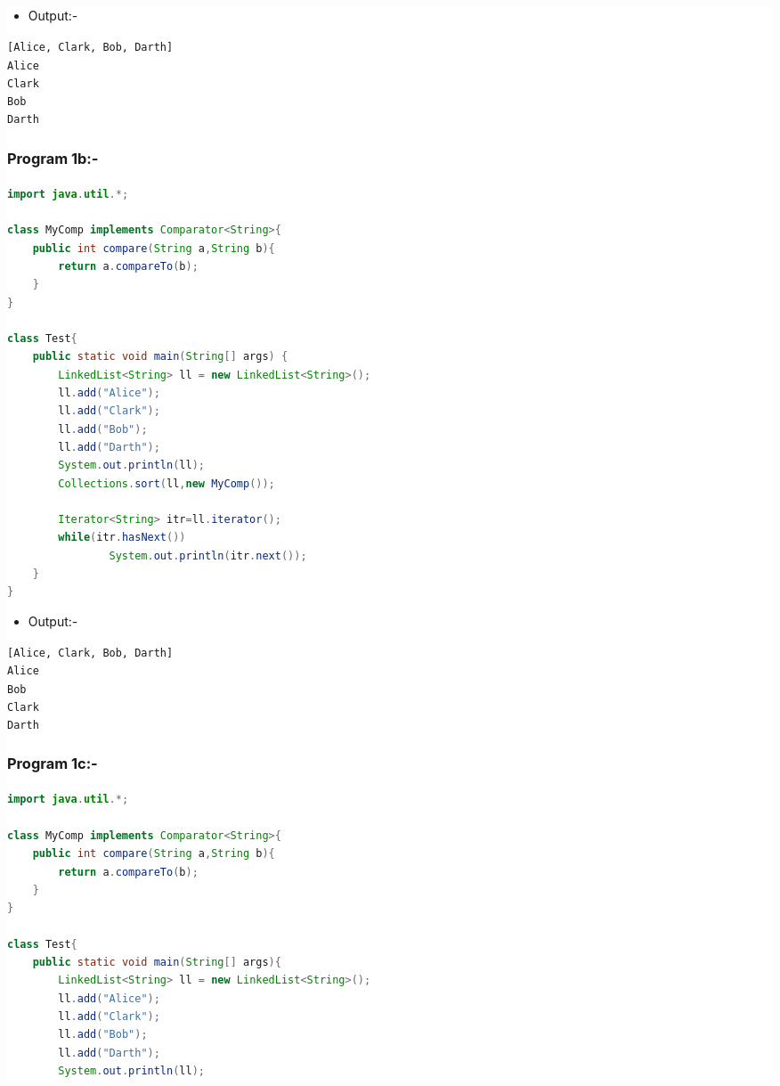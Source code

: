 - Output:-

```bash
[Alice, Clark, Bob, Darth]
Alice
Clark
Bob
Darth
```

### Program 1b:-

```java
import java.util.*;

class MyComp implements Comparator<String>{
    public int compare(String a,String b){
        return a.compareTo(b);
    }
}

class Test{
    public static void main(String[] args) {
        LinkedList<String> ll = new LinkedList<String>();
        ll.add("Alice");
        ll.add("Clark");
        ll.add("Bob");
        ll.add("Darth");
        System.out.println(ll);
        Collections.sort(ll,new MyComp());

        Iterator<String> itr=ll.iterator();
        while(itr.hasNext())
                System.out.println(itr.next());
    }
}
```

- Output:-

```bash
[Alice, Clark, Bob, Darth]
Alice
Bob
Clark
Darth
```

### Program 1c:-

```java
import java.util.*;

class MyComp implements Comparator<String>{
    public int compare(String a,String b){
        return a.compareTo(b);
    }
}

class Test{
    public static void main(String[] args){
        LinkedList<String> ll = new LinkedList<String>();
        ll.add("Alice");
        ll.add("Clark");
        ll.add("Bob");
        ll.add("Darth");
        System.out.println(ll);
```